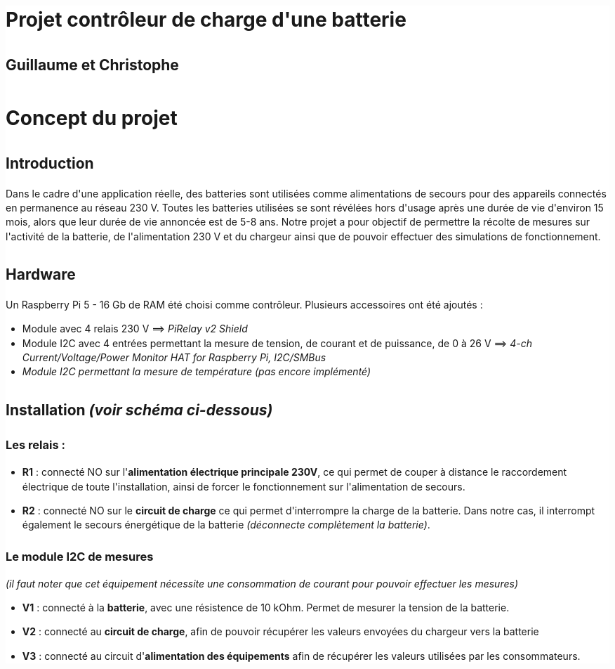# Projet contrôleur de charge d'une batterie
## Guillaume et Christophe

# Concept du projet 

## Introduction

Dans le cadre d'une application réelle, des batteries sont utilisées comme alimentations de secours pour des appareils connectés en permanence au réseau 230 V. 
Toutes les batteries utilisées se sont révélées hors d'usage après une durée de vie d'environ 15 mois, alors que leur durée de vie annoncée est de 5-8 ans. 
Notre projet a pour objectif de permettre la récolte de mesures sur l'activité de la batterie, de l'alimentation 230 V et du chargeur ainsi que de pouvoir effectuer des simulations de fonctionnement.


## Hardware

Un Raspberry Pi 5 - 16 Gb de RAM été choisi comme contrôleur. Plusieurs accessoires ont été ajoutés :
- Module avec 4 relais 230 V ==> *PiRelay v2 Shield*
- Module I2C avec 4 entrées permettant la mesure de tension, de courant et de puissance, de 0 à 26 V ==> *4-ch Current/Voltage/Power Monitor HAT for Raspberry Pi, I2C/SMBus*
- *Module I2C permettant la mesure de température (pas encore implémenté)*

## Installation *(voir schéma ci-dessous)*

### Les relais : 

- **R1** : connecté NO sur l'**alimentation électrique principale 230V**, ce qui permet de couper à distance le raccordement électrique de toute l'installation, ainsi de forcer le fonctionnement sur l'alimentation de secours.

- **R2** : connecté NO sur le **circuit de charge** ce qui permet d'interrompre la charge de la batterie. Dans notre cas, il interrompt également le secours énergétique de la batterie *(déconnecte complètement la batterie)*.

### Le module I2C de mesures
*(il faut noter que cet équipement nécessite une consommation de courant pour pouvoir effectuer les mesures)*

- **V1** : connecté à la **batterie**, avec une résistence de 10 kOhm. Permet de mesurer la tension de la batterie.

- **V2** : connecté au **circuit de charge**, afin de pouvoir récupérer les valeurs envoyées du chargeur vers la batterie
- **V3** : connecté au circuit d'**alimentation des équipements** afin de récupérer les valeurs utilisées par les consommateurs. 
